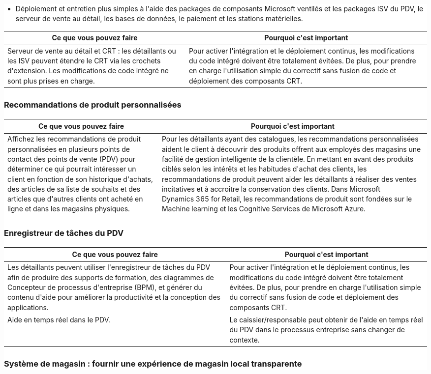 -   Déploiement et entretien plus simples à l'aide des packages de composants Microsoft ventilés et les packages ISV du PDV, le serveur de vente au détail, les bases de données, le paiement et les stations matérielles.

| Ce que vous pouvez faire                                                                                                                 | Pourquoi c'est important                                                                                                                                                                                          |
|---------------------------------------------------------------------------------------------------------------------------------|----------------------------------------------------------------------------------------------------------------------------------------------------------------------------------------------------------------|
| Serveur de vente au détail et CRT : les détaillants ou les ISV peuvent étendre le CRT via les crochets d'extension. Les modifications de code intégré ne sont plus prises en charge. | Pour activer l'intégration et le déploiement continus, les modifications du code intégré doivent être totalement évitées. De plus, pour prendre en charge l'utilisation simple du correctif sans fusion de code et déploiement des composants CRT. |

### <a name="personalized-product-recommendations"></a>Recommandations de produit personnalisées

| Ce que vous pouvez faire                                                                                                                                                                                                                                                                        | Pourquoi c'est important                                                                                                                                                                                                                                                                                                                                                                                                                                                                |
|----------------------------------------------------------------------------------------------------------------------------------------------------------------------------------------------------------------------------------------------------------------------------------------|--------------------------------------------------------------------------------------------------------------------------------------------------------------------------------------------------------------------------------------------------------------------------------------------------------------------------------------------------------------------------------------------------------------------------------------------------------------------------------------|
| Affichez les recommandations de produit personnalisées en plusieurs points de contact des points de vente (PDV) pour déterminer ce qui pourrait intéresser un client en fonction de son historique d'achats, des articles de sa liste de souhaits et des articles que d'autres clients ont acheté en ligne et dans les magasins physiques. | Pour les détaillants ayant des catalogues, les recommandations personnalisées aident le client à découvrir des produits offrent aux employés des magasins une facilité de gestion intelligente de la clientèle. En mettant en avant des produits ciblés selon les intérêts et les habitudes d'achat des clients, les recommandations de produit peuvent aider les détaillants à réaliser des ventes incitatives et à accroître la conservation des clients. Dans Microsoft Dynamics 365 for Retail, les recommandations de produit sont fondées sur le Machine learning et les Cognitive Services de Microsoft Azure. |

### <a name="pos-task-recorder"></a>Enregistreur de tâches du PDV

| Ce que vous pouvez faire                                                                                                                                                                                                  | Pourquoi c'est important                                                                                                                                                                                    |
|------------------------------------------------------------------------------------------------------------------------------------------------------------------------------------------------------------------|----------------------------------------------------------------------------------------------------------------------------------------------------------------------------------------------------------|
| Les détaillants peuvent utiliser l'enregistreur de tâches du PDV afin de produire des supports de formation, des diagrammes de Concepteur de processus d'entreprise (BPM), et générer du contenu d'aide pour améliorer la productivité et la conception des applications. | Pour activer l'intégration et le déploiement continus, les modifications du code intégré doivent être totalement évitées. De plus, pour prendre en charge l'utilisation simple du correctif sans fusion de code et déploiement des composants CRT. |
| Aide en temps réel dans le PDV.                                                                                                                                                                                           | Le caissier/responsable peut obtenir de l'aide en temps réel du PDV dans le processus entreprise sans changer de contexte.                                                                                                           |

### <a name="store-system-providing-a-seamless-on-premises-store-experience"></a>Système de magasin : fournir une expérience de magasin local transparente
